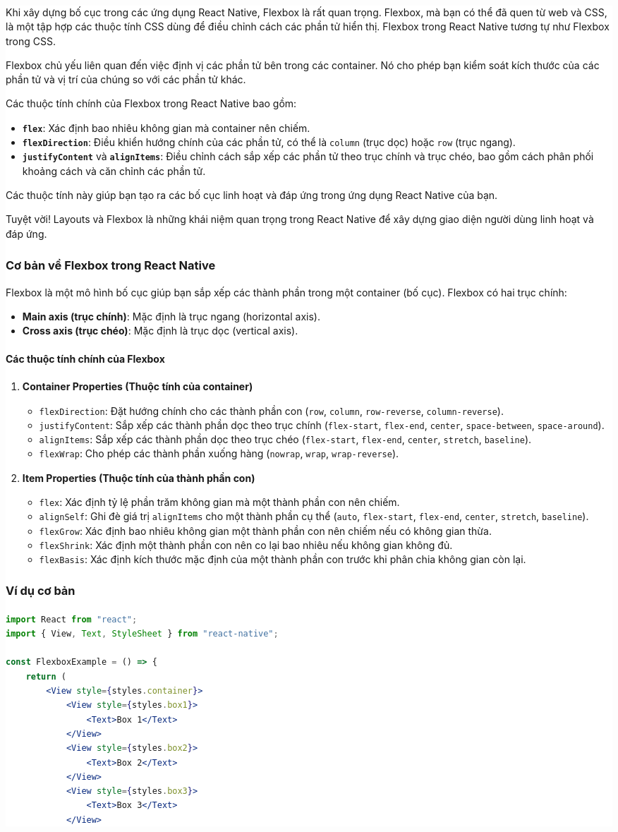 Khi xây dựng bố cục trong các ứng dụng React Native, Flexbox là rất quan trọng. Flexbox, mà bạn có thể đã quen từ web và CSS, là một tập hợp các thuộc tính CSS dùng để điều chỉnh cách các phần tử hiển thị. Flexbox trong React Native tương tự như Flexbox trong CSS.

Flexbox chủ yếu liên quan đến việc định vị các phần tử bên trong các container. Nó cho phép bạn kiểm soát kích thước của các phần tử và vị trí của chúng so với các phần tử khác.

Các thuộc tính chính của Flexbox trong React Native bao gồm:

-   **`flex`**: Xác định bao nhiêu không gian mà container nên chiếm.
-   **`flexDirection`**: Điều khiển hướng chính của các phần tử, có thể là `column` (trục dọc) hoặc `row` (trục ngang).
-   **`justifyContent`** và **`alignItems`**: Điều chỉnh cách sắp xếp các phần tử theo trục chính và trục chéo, bao gồm cách phân phối khoảng cách và căn chỉnh các phần tử.

Các thuộc tính này giúp bạn tạo ra các bố cục linh hoạt và đáp ứng trong ứng dụng React Native của bạn.

Tuyệt vời! Layouts và Flexbox là những khái niệm quan trọng trong React Native để xây dựng giao diện người dùng linh hoạt và đáp ứng.

### Cơ bản về Flexbox trong React Native

Flexbox là một mô hình bố cục giúp bạn sắp xếp các thành phần trong một container (bố cục). Flexbox có hai trục chính:

-   **Main axis (trục chính)**: Mặc định là trục ngang (horizontal axis).
-   **Cross axis (trục chéo)**: Mặc định là trục dọc (vertical axis).

#### Các thuộc tính chính của Flexbox

1. **Container Properties (Thuộc tính của container)**

    - `flexDirection`: Đặt hướng chính cho các thành phần con (`row`, `column`, `row-reverse`, `column-reverse`).
    - `justifyContent`: Sắp xếp các thành phần dọc theo trục chính (`flex-start`, `flex-end`, `center`, `space-between`, `space-around`).
    - `alignItems`: Sắp xếp các thành phần dọc theo trục chéo (`flex-start`, `flex-end`, `center`, `stretch`, `baseline`).
    - `flexWrap`: Cho phép các thành phần xuống hàng (`nowrap`, `wrap`, `wrap-reverse`).

2. **Item Properties (Thuộc tính của thành phần con)**
    - `flex`: Xác định tỷ lệ phần trăm không gian mà một thành phần con nên chiếm.
    - `alignSelf`: Ghi đè giá trị `alignItems` cho một thành phần cụ thể (`auto`, `flex-start`, `flex-end`, `center`, `stretch`, `baseline`).
    - `flexGrow`: Xác định bao nhiêu không gian một thành phần con nên chiếm nếu có không gian thừa.
    - `flexShrink`: Xác định một thành phần con nên co lại bao nhiêu nếu không gian không đủ.
    - `flexBasis`: Xác định kích thước mặc định của một thành phần con trước khi phân chia không gian còn lại.

### Ví dụ cơ bản

```jsx
import React from "react";
import { View, Text, StyleSheet } from "react-native";

const FlexboxExample = () => {
    return (
        <View style={styles.container}>
            <View style={styles.box1}>
                <Text>Box 1</Text>
            </View>
            <View style={styles.box2}>
                <Text>Box 2</Text>
            </View>
            <View style={styles.box3}>
                <Text>Box 3</Text>
            </View>
```